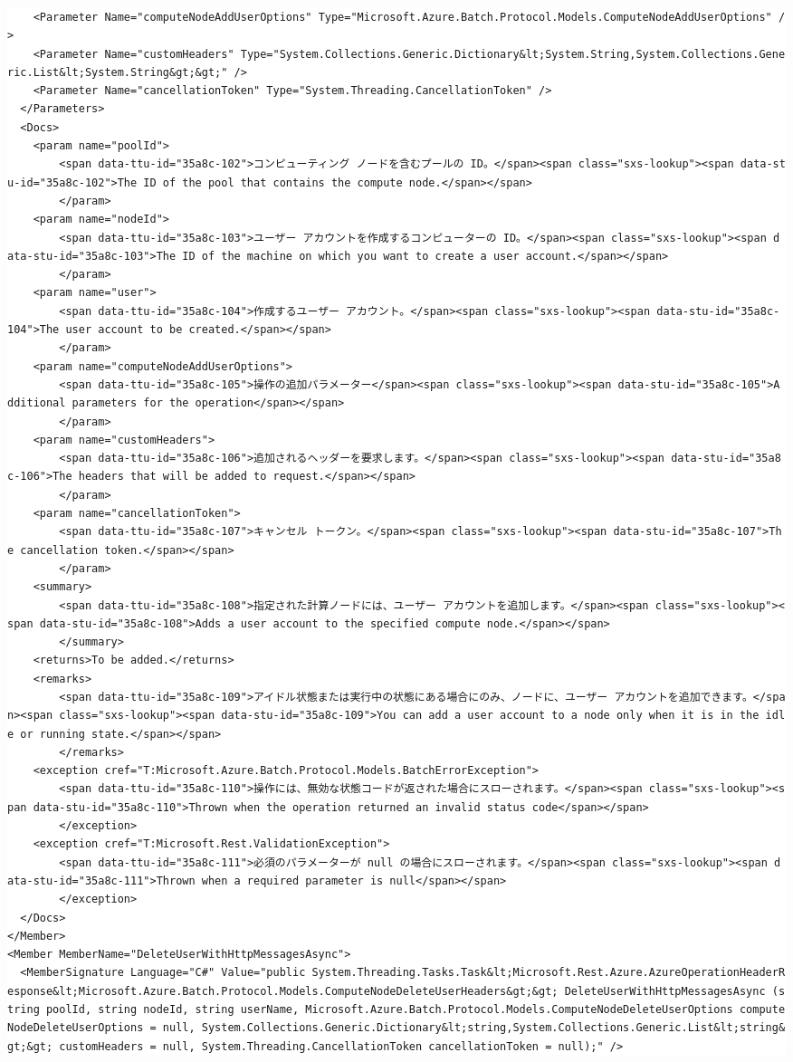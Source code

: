         <Parameter Name="computeNodeAddUserOptions" Type="Microsoft.Azure.Batch.Protocol.Models.ComputeNodeAddUserOptions" />
        <Parameter Name="customHeaders" Type="System.Collections.Generic.Dictionary&lt;System.String,System.Collections.Generic.List&lt;System.String&gt;&gt;" />
        <Parameter Name="cancellationToken" Type="System.Threading.CancellationToken" />
      </Parameters>
      <Docs>
        <param name="poolId">
            <span data-ttu-id="35a8c-102">コンピューティング ノードを含むプールの ID。</span><span class="sxs-lookup"><span data-stu-id="35a8c-102">The ID of the pool that contains the compute node.</span></span>
            </param>
        <param name="nodeId">
            <span data-ttu-id="35a8c-103">ユーザー アカウントを作成するコンピューターの ID。</span><span class="sxs-lookup"><span data-stu-id="35a8c-103">The ID of the machine on which you want to create a user account.</span></span>
            </param>
        <param name="user">
            <span data-ttu-id="35a8c-104">作成するユーザー アカウント。</span><span class="sxs-lookup"><span data-stu-id="35a8c-104">The user account to be created.</span></span>
            </param>
        <param name="computeNodeAddUserOptions">
            <span data-ttu-id="35a8c-105">操作の追加パラメーター</span><span class="sxs-lookup"><span data-stu-id="35a8c-105">Additional parameters for the operation</span></span>
            </param>
        <param name="customHeaders">
            <span data-ttu-id="35a8c-106">追加されるヘッダーを要求します。</span><span class="sxs-lookup"><span data-stu-id="35a8c-106">The headers that will be added to request.</span></span>
            </param>
        <param name="cancellationToken">
            <span data-ttu-id="35a8c-107">キャンセル トークン。</span><span class="sxs-lookup"><span data-stu-id="35a8c-107">The cancellation token.</span></span>
            </param>
        <summary>
            <span data-ttu-id="35a8c-108">指定された計算ノードには、ユーザー アカウントを追加します。</span><span class="sxs-lookup"><span data-stu-id="35a8c-108">Adds a user account to the specified compute node.</span></span>
            </summary>
        <returns>To be added.</returns>
        <remarks>
            <span data-ttu-id="35a8c-109">アイドル状態または実行中の状態にある場合にのみ、ノードに、ユーザー アカウントを追加できます。</span><span class="sxs-lookup"><span data-stu-id="35a8c-109">You can add a user account to a node only when it is in the idle or running state.</span></span>
            </remarks>
        <exception cref="T:Microsoft.Azure.Batch.Protocol.Models.BatchErrorException">
            <span data-ttu-id="35a8c-110">操作には、無効な状態コードが返された場合にスローされます。</span><span class="sxs-lookup"><span data-stu-id="35a8c-110">Thrown when the operation returned an invalid status code</span></span>
            </exception>
        <exception cref="T:Microsoft.Rest.ValidationException">
            <span data-ttu-id="35a8c-111">必須のパラメーターが null の場合にスローされます。</span><span class="sxs-lookup"><span data-stu-id="35a8c-111">Thrown when a required parameter is null</span></span>
            </exception>
      </Docs>
    </Member>
    <Member MemberName="DeleteUserWithHttpMessagesAsync">
      <MemberSignature Language="C#" Value="public System.Threading.Tasks.Task&lt;Microsoft.Rest.Azure.AzureOperationHeaderResponse&lt;Microsoft.Azure.Batch.Protocol.Models.ComputeNodeDeleteUserHeaders&gt;&gt; DeleteUserWithHttpMessagesAsync (string poolId, string nodeId, string userName, Microsoft.Azure.Batch.Protocol.Models.ComputeNodeDeleteUserOptions computeNodeDeleteUserOptions = null, System.Collections.Generic.Dictionary&lt;string,System.Collections.Generic.List&lt;string&gt;&gt; customHeaders = null, System.Threading.CancellationToken cancellationToken = null);" />